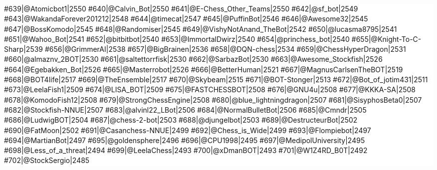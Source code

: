 #639|@Atomicbot1|2550
#640|@Calvin_Bot|2550
#641|@E-Chess_Other_Teams|2550
#642|@sf_bot|2549
#643|@WakandaForever201212|2548
#644|@timecat|2547
#645|@PuffinBot|2546
#646|@Awesome32|2545
#647|@BossKomodo|2545
#648|@Randomiser|2545
#649|@VishyNotAnand_TheBot|2542
#650|@lucasma8795|2541
#651|@Wahoo_Bot|2541
#652|@bitbitbot|2540
#653|@ImmortalDwirz|2540
#654|@princhess_bot|2540
#655|@Knight-To-C-Sharp|2539
#656|@GrimmerAI|2538
#657|@BigBrainen|2536
#658|@DQN-chess|2534
#659|@ChessHyperDragon|2531
#660|@almaznv_2BOT|2530
#661|@saltettorrfisk|2530
#662|@SarbazBot|2530
#663|@Awesome_Stockfish|2526
#664|@Egebakken_Bot|2526
#665|@Masterrobot|2526
#666|@BetterHuman|2521
#667|@MagnusCarlsenTheBOT|2519
#668|@BOT4life|2517
#669|@TheEnsemble|2517
#670|@Skybeam|2515
#671|@BOT-Stonger|2513
#672|@Bot_of_jotim431|2511
#673|@LeelaFish1|2509
#674|@LISA_BOT|2509
#675|@FASTCHESSBOT|2508
#676|@GNU4u|2508
#677|@KKKA-SA|2508
#678|@KomodoFish12|2508
#679|@StrongChessEngine|2508
#680|@blue_lightningdragon|2507
#681|@SisyphosBeta0|2507
#682|@Stockfish-NNUE|2507
#683|@alvinl22_LBot|2506
#684|@NormalBulletBot|2506
#685|@Cmndr|2505
#686|@LudwigBOT|2504
#687|@chess-2-bot|2503
#688|@djungelbot|2503
#689|@DestructeurBot|2502
#690|@FatMoon|2502
#691|@Casanchess-NNUE|2499
#692|@Chess_is_Wide|2499
#693|@Flompiebot|2497
#694|@MartianBot|2497
#695|@goldensphere|2496
#696|@CPU1998|2495
#697|@MedipolUniversity|2495
#698|@Less_of_a_threat|2494
#699|@LeelaChess|2493
#700|@xDmanBOT|2493
#701|@W1Z4RD_B0T|2492
#702|@StockSergio|2485